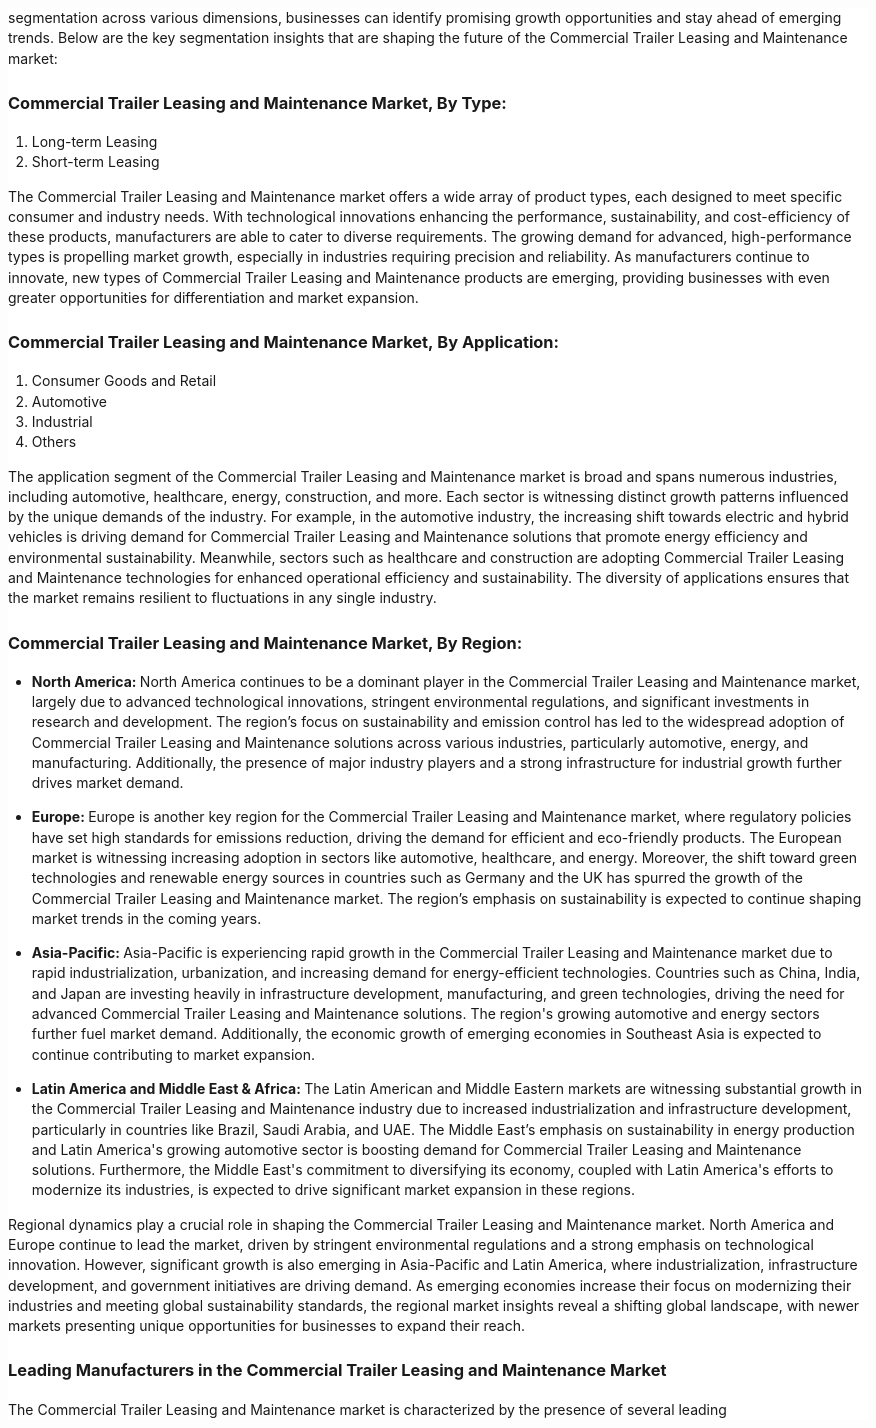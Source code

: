 segmentation across various dimensions, businesses can identify promising growth opportunities and stay ahead of emerging trends. Below are the key segmentation insights that are shaping the future of the Commercial Trailer Leasing and Maintenance market:</p><h3><strong>Commercial Trailer Leasing and Maintenance Market, By Type:<br /></strong></h3><ol><li>Long-term Leasing<li> Short-term Leasing</li></ol><p>The Commercial Trailer Leasing and Maintenance market offers a wide array of product types, each designed to meet specific consumer and industry needs. With technological innovations enhancing the performance, sustainability, and cost-efficiency of these products, manufacturers are able to cater to diverse requirements. The growing demand for advanced, high-performance types is propelling market growth, especially in industries requiring precision and reliability. As manufacturers continue to innovate, new types of Commercial Trailer Leasing and Maintenance products are emerging, providing businesses with even greater opportunities for differentiation and market expansion.</p><h3>Commercial Trailer Leasing and Maintenance Market,&nbsp;By Application:</h3><ol><li>Consumer Goods and Retail<li> Automotive<li> Industrial<li> Others</li></ol><p>The application segment of the Commercial Trailer Leasing and Maintenance market is broad and spans numerous industries, including automotive, healthcare, energy, construction, and more. Each sector is witnessing distinct growth patterns influenced by the unique demands of the industry. For example, in the automotive industry, the increasing shift towards electric and hybrid vehicles is driving demand for Commercial Trailer Leasing and Maintenance solutions that promote energy efficiency and environmental sustainability. Meanwhile, sectors such as healthcare and construction are adopting Commercial Trailer Leasing and Maintenance technologies for enhanced operational efficiency and sustainability. The diversity of applications ensures that the market remains resilient to fluctuations in any single industry.</p><h3>Commercial Trailer Leasing and Maintenance Market, By Region:</h3><ul><li><p><strong>North America:&nbsp;</strong>North America continues to be a dominant player in the Commercial Trailer Leasing and Maintenance market, largely due to advanced technological innovations, stringent environmental regulations, and significant investments in research and development. The region&rsquo;s focus on sustainability and emission control has led to the widespread adoption of Commercial Trailer Leasing and Maintenance solutions across various industries, particularly automotive, energy, and manufacturing. Additionally, the presence of major industry players and a strong infrastructure for industrial growth further drives market demand.</p></li><li><p><strong><strong>Europe:&nbsp;</strong></strong>Europe is another key region for the Commercial Trailer Leasing and Maintenance market, where regulatory policies have set high standards for emissions reduction, driving the demand for efficient and eco-friendly products. The European market is witnessing increasing adoption in sectors like automotive, healthcare, and energy. Moreover, the shift toward green technologies and renewable energy sources in countries such as Germany and the UK has spurred the growth of the Commercial Trailer Leasing and Maintenance market. The region&rsquo;s emphasis on sustainability is expected to continue shaping market trends in the coming years.</p></li><li><p><strong><strong>Asia-Pacific:&nbsp;</strong></strong>Asia-Pacific is experiencing rapid growth in the Commercial Trailer Leasing and Maintenance market due to rapid industrialization, urbanization, and increasing demand for energy-efficient technologies. Countries such as China, India, and Japan are investing heavily in infrastructure development, manufacturing, and green technologies, driving the need for advanced Commercial Trailer Leasing and Maintenance solutions. The region's growing automotive and energy sectors further fuel market demand. Additionally, the economic growth of emerging economies in Southeast Asia is expected to continue contributing to market expansion.</p></li><li><p><strong><strong>Latin America and Middle East &amp; Africa:&nbsp;</strong></strong>The Latin American and Middle Eastern markets are witnessing substantial growth in the Commercial Trailer Leasing and Maintenance industry due to increased industrialization and infrastructure development, particularly in countries like Brazil, Saudi Arabia, and UAE. The Middle East&rsquo;s emphasis on sustainability in energy production and Latin America's growing automotive sector is boosting demand for Commercial Trailer Leasing and Maintenance solutions. Furthermore, the Middle East's commitment to diversifying its economy, coupled with Latin America's efforts to modernize its industries, is expected to drive significant market expansion in these regions.</p></li></ul><p>Regional dynamics play a crucial role in shaping the Commercial Trailer Leasing and Maintenance market. North America and Europe continue to lead the market, driven by stringent environmental regulations and a strong emphasis on technological innovation. However, significant growth is also emerging in Asia-Pacific and Latin America, where industrialization, infrastructure development, and government initiatives are driving demand. As emerging economies increase their focus on modernizing their industries and meeting global sustainability standards, the regional market insights reveal a shifting global landscape, with newer markets presenting unique opportunities for businesses to expand their reach.</p><h3><strong>Leading Manufacturers in the Commercial Trailer Leasing and Maintenance Market</strong></h3><p>The Commercial Trailer Leasing and Maintenance market is characterized by the presence of several leading